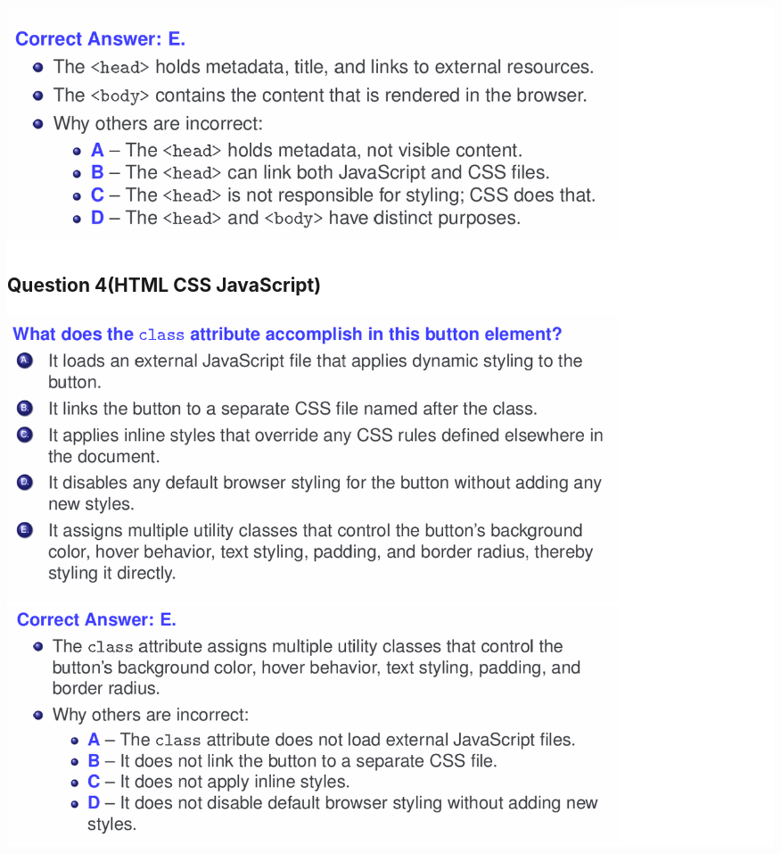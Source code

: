 <img src="img/image-20250516225928610.png" alt="image-20250516225928610" style="zoom:67%;" />

## Question 4(HTML CSS JavaScript)

<img src="img/image-20250516230238100.png" alt="image-20250516230238100" style="zoom:67%;" />

<img src="img/image-20250516230331373.png" alt="image-20250516230331373" style="zoom:67%;" />

